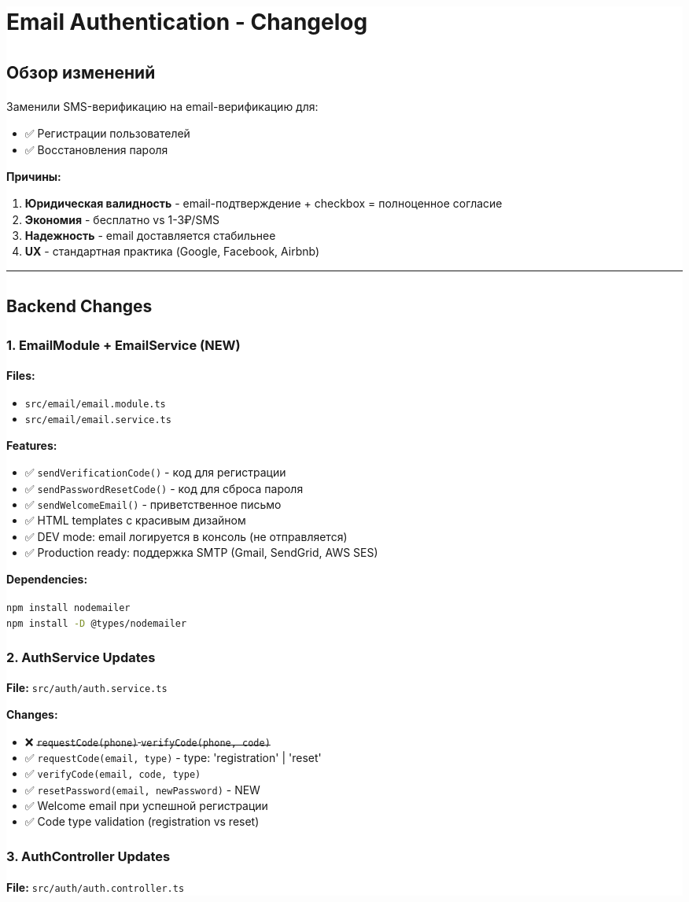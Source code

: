 # Email Authentication - Changelog

## Обзор изменений

Заменили SMS-верификацию на email-верификацию для:
- ✅ Регистрации пользователей
- ✅ Восстановления пароля

**Причины:**
1. **Юридическая валидность** - email-подтверждение + checkbox = полноценное согласие
2. **Экономия** - бесплатно vs 1-3₽/SMS
3. **Надежность** - email доставляется стабильнее
4. **UX** - стандартная практика (Google, Facebook, Airbnb)

---

## Backend Changes

### 1. EmailModule + EmailService (NEW)
**Files:**
- `src/email/email.module.ts`
- `src/email/email.service.ts`

**Features:**
- ✅ `sendVerificationCode()` - код для регистрации
- ✅ `sendPasswordResetCode()` - код для сброса пароля
- ✅ `sendWelcomeEmail()` - приветственное письмо
- ✅ HTML templates с красивым дизайном
- ✅ DEV mode: email логируется в консоль (не отправляется)
- ✅ Production ready: поддержка SMTP (Gmail, SendGrid, AWS SES)

**Dependencies:**
```bash
npm install nodemailer
npm install -D @types/nodemailer
```

### 2. AuthService Updates
**File:** `src/auth/auth.service.ts`

**Changes:**
- ❌ ~~`requestCode(phone)` `verifyCode(phone, code)`~~
- ✅ `requestCode(email, type)` - type: 'registration' | 'reset'
- ✅ `verifyCode(email, code, type)`
- ✅ `resetPassword(email, newPassword)` - NEW
- ✅ Welcome email при успешной регистрации
- ✅ Code type validation (registration vs reset)

### 3. AuthController Updates
**File:** `src/auth/auth.controller.ts`
